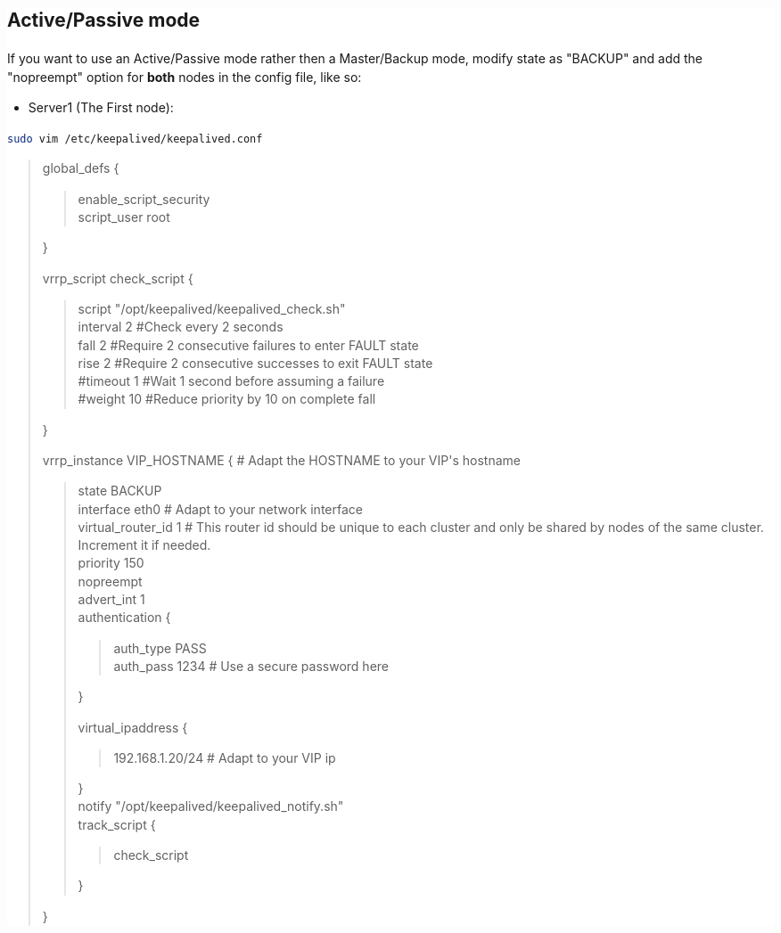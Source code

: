 ## Active/Passive mode

If you want to use an Active/Passive mode rather then a Master/Backup mode, modify state as "BACKUP" and add the "nopreempt" option for **both** nodes in the config file, like so:

- Server1 (The First node):

```bash
sudo vim /etc/keepalived/keepalived.conf
```

> global_defs {  
> > enable_script_security  
> > script_user root  
>
> }
>
> vrrp_script check_script {  
> > script "/opt/keepalived/keepalived_check.sh"  
> > interval 2 #Check every 2 seconds  
> > fall 2 #Require 2 consecutive failures to enter FAULT state  
> > rise 2 #Require 2 consecutive successes to exit FAULT state  
> > #timeout 1 #Wait 1 second before assuming a failure  
> > #weight 10 #Reduce priority by 10 on complete fall  
>
> }  
>
> vrrp_instance VIP_HOSTNAME { # Adapt the HOSTNAME to your VIP's hostname  
> > state BACKUP  
> > interface eth0 # Adapt to your network interface  
> > virtual_router_id 1 # This router id should be unique to each cluster and only be shared by nodes of the same cluster. Increment it if needed.  
> > priority 150  
> > nopreempt  
> > advert_int 1  
> > authentication {  
> > > auth_type PASS  
> > > auth_pass 1234 # Use a secure password here  
> >
> > }  
> >  
> > virtual_ipaddress {  
> > > 192.168.1.20/24 # Adapt to your VIP ip  
> >
> > }  
> > notify "/opt/keepalived/keepalived_notify.sh"  
> > track_script {  
> > > check_script  
> >
> > }  
>
> }  
